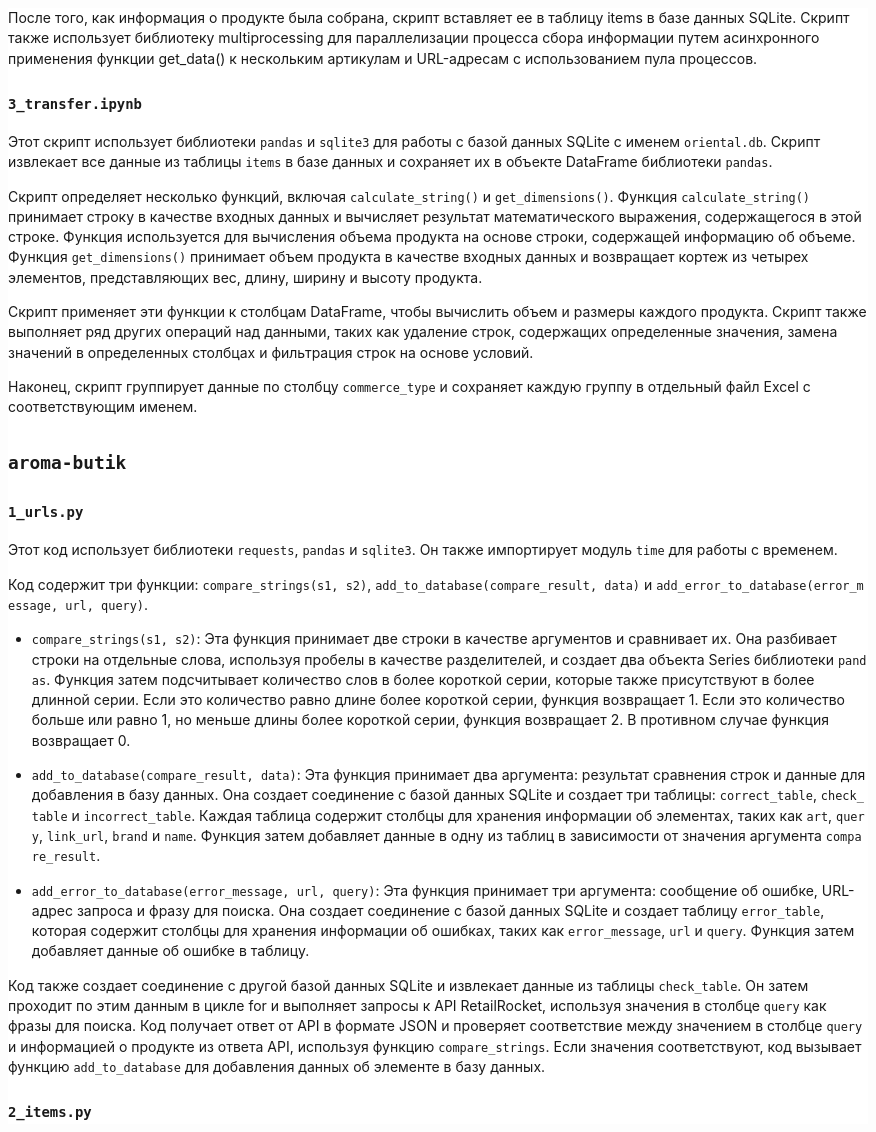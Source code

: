 После того, как информация о продукте была собрана, скрипт вставляет ее в таблицу items в базе данных SQLite. Скрипт также использует библиотеку multiprocessing для параллелизации процесса сбора информации путем асинхронного применения функции get_data() к нескольким артикулам и URL-адресам с использованием пула процессов.
### `3_transfer.ipynb`
Этот скрипт использует библиотеки `pandas` и `sqlite3` для работы с базой данных SQLite с именем `oriental.db`. Скрипт извлекает все данные из таблицы `items` в базе данных и сохраняет их в объекте DataFrame библиотеки `pandas`.

Скрипт определяет несколько функций, включая `calculate_string()` и `get_dimensions()`. Функция `calculate_string()` принимает строку в качестве входных данных и вычисляет результат математического выражения, содержащегося в этой строке. Функция используется для вычисления объема продукта на основе строки, содержащей информацию об объеме. Функция `get_dimensions()` принимает объем продукта в качестве входных данных и возвращает кортеж из четырех элементов, представляющих вес, длину, ширину и высоту продукта.

Скрипт применяет эти функции к столбцам DataFrame, чтобы вычислить объем и размеры каждого продукта. Скрипт также выполняет ряд других операций над данными, таких как удаление строк, содержащих определенные значения, замена значений в определенных столбцах и фильтрация строк на основе условий.

Наконец, скрипт группирует данные по столбцу `commerce_type` и сохраняет каждую группу в отдельный файл Excel с соответствующим именем.

## `aroma-butik`
### `1_urls.py`
Этот код использует библиотеки `requests`, `pandas` и `sqlite3`. Он также импортирует модуль `time` для работы с временем.

Код содержит три функции: `compare_strings(s1, s2)`, `add_to_database(compare_result, data)` и `add_error_to_database(error_message, url, query)`.

- `compare_strings(s1, s2)`: Эта функция принимает две строки в качестве аргументов и сравнивает их. Она разбивает строки на отдельные слова, используя пробелы в качестве разделителей, и создает два объекта Series библиотеки `pandas`. Функция затем подсчитывает количество слов в более короткой серии, которые также присутствуют в более длинной серии. Если это количество равно длине более короткой серии, функция возвращает 1. Если это количество больше или равно 1, но меньше длины более короткой серии, функция возвращает 2. В противном случае функция возвращает 0.

- `add_to_database(compare_result, data)`: Эта функция принимает два аргумента: результат сравнения строк и данные для добавления в базу данных. Она создает соединение с базой данных SQLite и создает три таблицы: `correct_table`, `check_table` и `incorrect_table`. Каждая таблица содержит столбцы для хранения информации об элементах, таких как `art`, `query`, `link_url`, `brand` и `name`. Функция затем добавляет данные в одну из таблиц в зависимости от значения аргумента `compare_result`.

- `add_error_to_database(error_message, url, query)`: Эта функция принимает три аргумента: сообщение об ошибке, URL-адрес запроса и фразу для поиска. Она создает соединение с базой данных SQLite и создает таблицу `error_table`, которая содержит столбцы для хранения информации об ошибках, таких как `error_message`, `url` и `query`. Функция затем добавляет данные об ошибке в таблицу.

Код также создает соединение с другой базой данных SQLite и извлекает данные из таблицы `check_table`. Он затем проходит по этим данным в цикле for и выполняет запросы к API RetailRocket, используя значения в столбце `query` как фразы для поиска. Код получает ответ от API в формате JSON и проверяет соответствие между значением в столбце `query` и информацией о продукте из ответа API, используя функцию `compare_strings`. Если значения соответствуют, код вызывает функцию `add_to_database` для добавления данных об элементе в базу данных.
### `2_items.py`